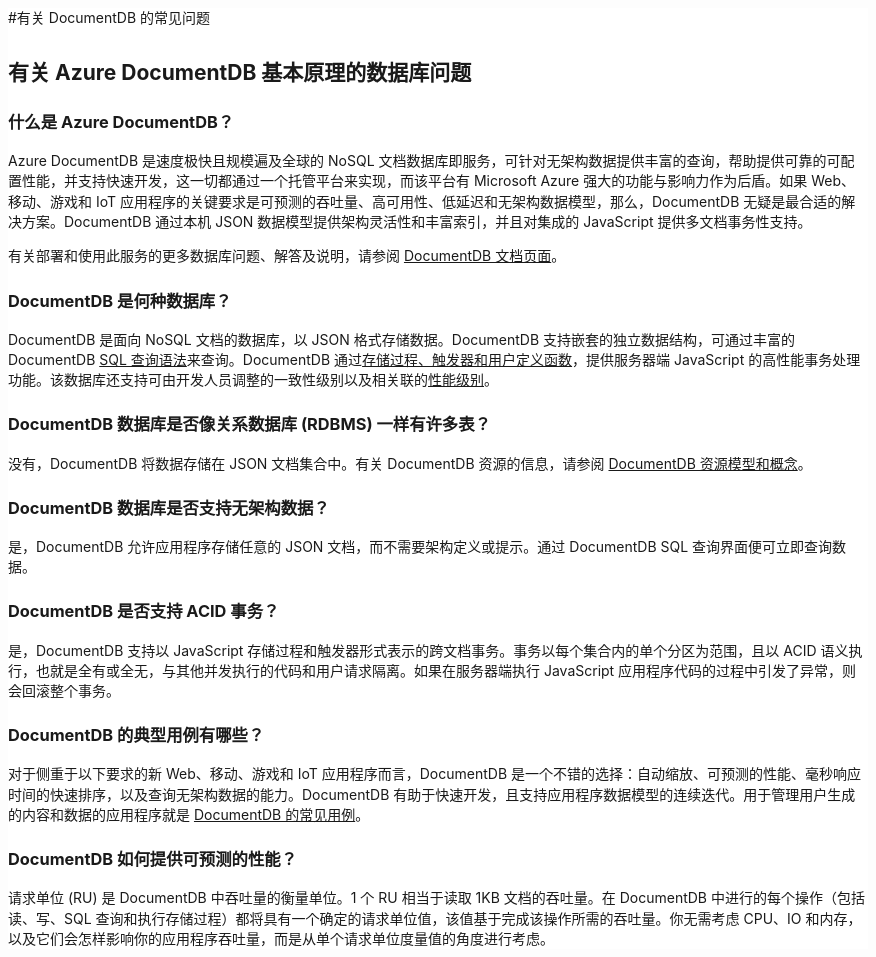 <properties 
	pageTitle="DocumentDB 数据库问题 — 常见问题 | Azure" 
	description="获取有关 Azure DocumentDB（用于 JSON 的 NoSQL 文档数据库服务）常见问题的解答。解答有关容量、性能级别和缩放的数据库问题。" 
	keywords="数据库问题, 常见问题, documentdb, azure, Microsoft azure"
	services="documentdb" 
	authors="mimig1" 
	manager="jhubbard" 
	editor="monicar" 
	documentationCenter=""/>

<tags 
	ms.service="documentdb" 
	ms.date="07/01/2016" 
	wacn.date="08/02/2016"/>


#有关 DocumentDB 的常见问题

## 有关 Azure DocumentDB 基本原理的数据库问题

### 什么是 Azure DocumentDB？ 
Azure DocumentDB 是速度极快且规模遍及全球的 NoSQL 文档数据库即服务，可针对无架构数据提供丰富的查询，帮助提供可靠的可配置性能，并支持快速开发，这一切都通过一个托管平台来实现，而该平台有 Microsoft Azure 强大的功能与影响力作为后盾。如果 Web、移动、游戏和 IoT 应用程序的关键要求是可预测的吞吐量、高可用性、低延迟和无架构数据模型，那么，DocumentDB 无疑是最合适的解决方案。DocumentDB 通过本机 JSON 数据模型提供架构灵活性和丰富索引，并且对集成的 JavaScript 提供多文档事务性支持。
  
有关部署和使用此服务的更多数据库问题、解答及说明，请参阅 [DocumentDB 文档页面](/documentation/services/documentdb/)。

### DocumentDB 是何种数据库？
DocumentDB 是面向 NoSQL 文档的数据库，以 JSON 格式存储数据。DocumentDB 支持嵌套的独立数据结构，可通过丰富的 DocumentDB [SQL 查询语法](/documentation/articles/documentdb-sql-query/)来查询。DocumentDB 通过[存储过程、触发器和用户定义函数](/documentation/articles/documentdb-programming/)，提供服务器端 JavaScript 的高性能事务处理功能。该数据库还支持可由开发人员调整的一致性级别以及相关联的[性能级别](/documentation/articles/documentdb-performance-levels/)。
 
### DocumentDB 数据库是否像关系数据库 (RDBMS) 一样有许多表？
没有，DocumentDB 将数据存储在 JSON 文档集合中。有关 DocumentDB 资源的信息，请参阅 [DocumentDB 资源模型和概念](/documentation/articles/documentdb-resources/)。

### DocumentDB 数据库是否支持无架构数据？
是，DocumentDB 允许应用程序存储任意的 JSON 文档，而不需要架构定义或提示。通过 DocumentDB SQL 查询界面便可立即查询数据。

### DocumentDB 是否支持 ACID 事务？
是，DocumentDB 支持以 JavaScript 存储过程和触发器形式表示的跨文档事务。事务以每个集合内的单个分区为范围，且以 ACID 语义执行，也就是全有或全无，与其他并发执行的代码和用户请求隔离。如果在服务器端执行 JavaScript 应用程序代码的过程中引发了异常，则会回滚整个事务。

### DocumentDB 的典型用例有哪些？  
对于侧重于以下要求的新 Web、移动、游戏和 IoT 应用程序而言，DocumentDB 是一个不错的选择：自动缩放、可预测的性能、毫秒响应时间的快速排序，以及查询无架构数据的能力。DocumentDB 有助于快速开发，且支持应用程序数据模型的连续迭代。用于管理用户生成的内容和数据的应用程序就是 [DocumentDB 的常见用例](/documentation/articles/documentdb-use-cases)。

### DocumentDB 如何提供可预测的性能？
请求单位 (RU) 是 DocumentDB 中吞吐量的衡量单位。1 个 RU 相当于读取 1KB 文档的吞吐量。在 DocumentDB 中进行的每个操作（包括读、写、SQL 查询和执行存储过程）都将具有一个确定的请求单位值，该值基于完成该操作所需的吞吐量。你无需考虑 CPU、IO 和内存，以及它们会怎样影响你的应用程序吞吐量，而是从单个请求单位度量值的角度进行考虑。
